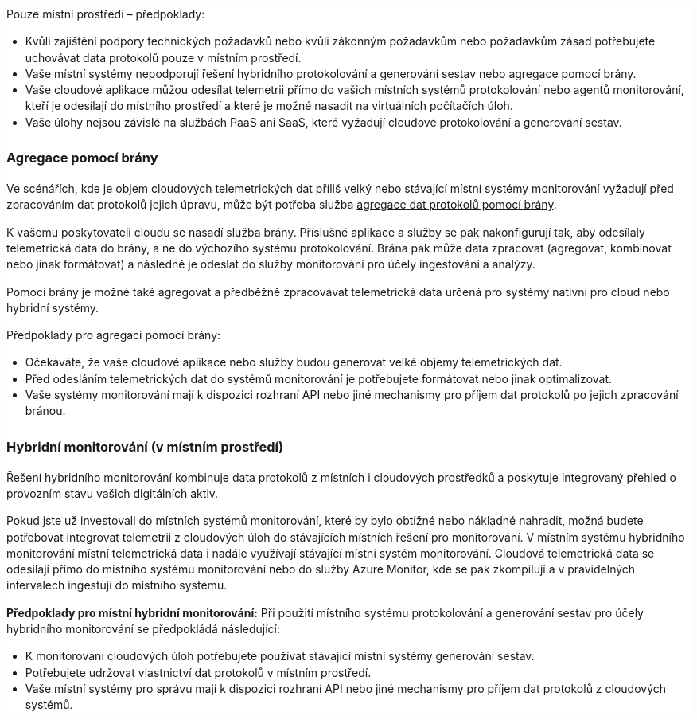 Pouze místní prostředí &ndash; předpoklady:

- Kvůli zajištění podpory technických požadavků nebo kvůli zákonným požadavkům nebo požadavkům zásad potřebujete uchovávat data protokolů pouze v místním prostředí.
- Vaše místní systémy nepodporují řešení hybridního protokolování a generování sestav nebo agregace pomocí brány.
- Vaše cloudové aplikace můžou odesílat telemetrii přímo do vašich místních systémů protokolování nebo agentů monitorování, kteří je odesílají do místního prostředí a které je možné nasadit na virtuálních počítačích úloh.
- Vaše úlohy nejsou závislé na službách PaaS ani SaaS, které vyžadují cloudové protokolování a generování sestav.

### <a name="gateway-aggregation"></a>Agregace pomocí brány

Ve scénářích, kde je objem cloudových telemetrických dat příliš velký nebo stávající místní systémy monitorování vyžadují před zpracováním dat protokolů jejich úpravu, může být potřeba služba [agregace dat protokolů pomocí brány](https://docs.microsoft.com/azure/architecture/patterns/gateway-aggregation).

K vašemu poskytovateli cloudu se nasadí služba brány. Příslušné aplikace a služby se pak nakonfigurují tak, aby odesílaly telemetrická data do brány, a ne do výchozího systému protokolování. Brána pak může data zpracovat (agregovat, kombinovat nebo jinak formátovat) a následně je odeslat do služby monitorování pro účely ingestování a analýzy.

Pomocí brány je možné také agregovat a předběžně zpracovávat telemetrická data určená pro systémy nativní pro cloud nebo hybridní systémy.

Předpoklady pro agregaci pomocí brány:

- Očekáváte, že vaše cloudové aplikace nebo služby budou generovat velké objemy telemetrických dat.
- Před odesláním telemetrických dat do systémů monitorování je potřebujete formátovat nebo jinak optimalizovat.
- Vaše systémy monitorování mají k dispozici rozhraní API nebo jiné mechanismy pro příjem dat protokolů po jejich zpracování bránou.

### <a name="hybrid-monitoring-on-premises"></a>Hybridní monitorování (v místním prostředí)

Řešení hybridního monitorování kombinuje data protokolů z místních i cloudových prostředků a poskytuje integrovaný přehled o provozním stavu vašich digitálních aktiv.

Pokud jste už investovali do místních systémů monitorování, které by bylo obtížné nebo nákladné nahradit, možná budete potřebovat integrovat telemetrii z cloudových úloh do stávajících místních řešení pro monitorování. V místním systému hybridního monitorování místní telemetrická data i nadále využívají stávající místní systém monitorování. Cloudová telemetrická data se odesílají přímo do místního systému monitorování nebo do služby Azure Monitor, kde se pak zkompilují a v pravidelných intervalech ingestují do místního systému.

**Předpoklady pro místní hybridní monitorování:** Při použití místního systému protokolování a generování sestav pro účely hybridního monitorování se předpokládá následující:

- K monitorování cloudových úloh potřebujete používat stávající místní systémy generování sestav.
- Potřebujete udržovat vlastnictví dat protokolů v místním prostředí.
- Vaše místní systémy pro správu mají k dispozici rozhraní API nebo jiné mechanismy pro příjem dat protokolů z cloudových systémů.
